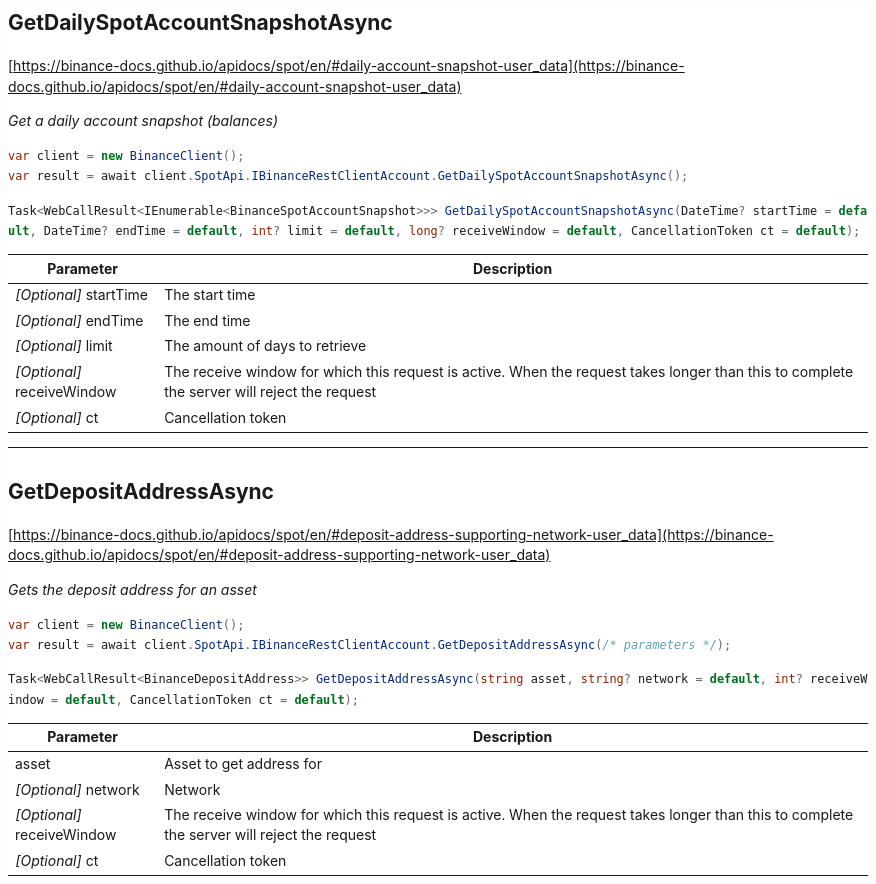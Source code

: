 ## GetDailySpotAccountSnapshotAsync  

[https://binance-docs.github.io/apidocs/spot/en/#daily-account-snapshot-user_data](https://binance-docs.github.io/apidocs/spot/en/#daily-account-snapshot-user_data)  
<p>

*Get a daily account snapshot (balances)*  

```csharp  
var client = new BinanceClient();  
var result = await client.SpotApi.IBinanceRestClientAccount.GetDailySpotAccountSnapshotAsync();  
```  

```csharp  
Task<WebCallResult<IEnumerable<BinanceSpotAccountSnapshot>>> GetDailySpotAccountSnapshotAsync(DateTime? startTime = default, DateTime? endTime = default, int? limit = default, long? receiveWindow = default, CancellationToken ct = default);  
```  

|Parameter|Description|
|---|---|
|_[Optional]_ startTime|The start time|
|_[Optional]_ endTime|The end time|
|_[Optional]_ limit|The amount of days to retrieve|
|_[Optional]_ receiveWindow|The receive window for which this request is active. When the request takes longer than this to complete the server will reject the request|
|_[Optional]_ ct|Cancellation token|

</p>

***

## GetDepositAddressAsync  

[https://binance-docs.github.io/apidocs/spot/en/#deposit-address-supporting-network-user_data](https://binance-docs.github.io/apidocs/spot/en/#deposit-address-supporting-network-user_data)  
<p>

*Gets the deposit address for an asset*  

```csharp  
var client = new BinanceClient();  
var result = await client.SpotApi.IBinanceRestClientAccount.GetDepositAddressAsync(/* parameters */);  
```  

```csharp  
Task<WebCallResult<BinanceDepositAddress>> GetDepositAddressAsync(string asset, string? network = default, int? receiveWindow = default, CancellationToken ct = default);  
```  

|Parameter|Description|
|---|---|
|asset|Asset to get address for|
|_[Optional]_ network|Network|
|_[Optional]_ receiveWindow|The receive window for which this request is active. When the request takes longer than this to complete the server will reject the request|
|_[Optional]_ ct|Cancellation token|
